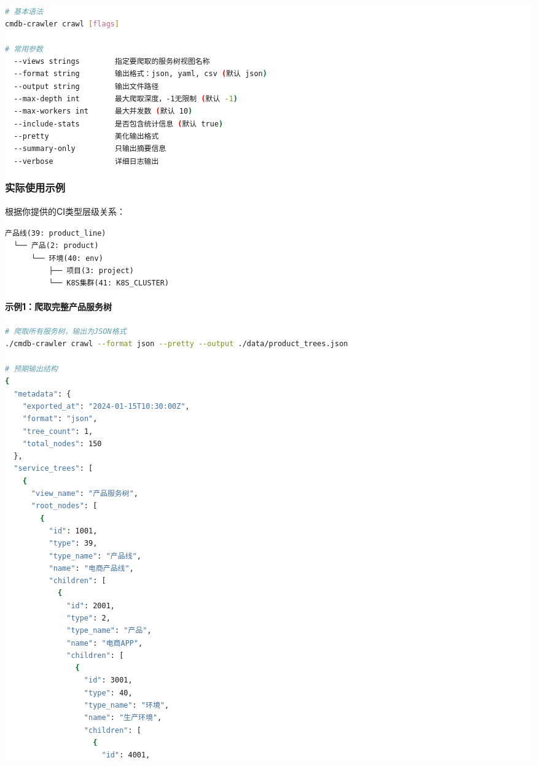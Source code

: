 ```bash
# 基本语法
cmdb-crawler crawl [flags]

# 常用参数
  --views strings        指定要爬取的服务树视图名称
  --format string        输出格式：json, yaml, csv (默认 json)
  --output string        输出文件路径
  --max-depth int        最大爬取深度，-1无限制 (默认 -1)
  --max-workers int      最大并发数 (默认 10)
  --include-stats        是否包含统计信息 (默认 true)
  --pretty               美化输出格式
  --summary-only         只输出摘要信息
  --verbose              详细日志输出
```

### 实际使用示例

根据你提供的CI类型层级关系：

```
产品线(39: product_line) 
  └── 产品(2: product)
      └── 环境(40: env)
          ├── 项目(3: project)
          └── K8S集群(41: K8S_CLUSTER)
```

#### 示例1：爬取完整产品服务树

```bash
# 爬取所有服务树，输出为JSON格式
./cmdb-crawler crawl --format json --pretty --output ./data/product_trees.json

# 预期输出结构
{
  "metadata": {
    "exported_at": "2024-01-15T10:30:00Z",
    "format": "json",
    "tree_count": 1,
    "total_nodes": 150
  },
  "service_trees": [
    {
      "view_name": "产品服务树", 
      "root_nodes": [
        {
          "id": 1001,
          "type": 39,
          "type_name": "产品线",
          "name": "电商产品线",
          "children": [
            {
              "id": 2001,
              "type": 2,
              "type_name": "产品", 
              "name": "电商APP",
              "children": [
                {
                  "id": 3001,
                  "type": 40,
                  "type_name": "环境",
                  "name": "生产环境",
                  "children": [
                    {
                      "id": 4001,
```
